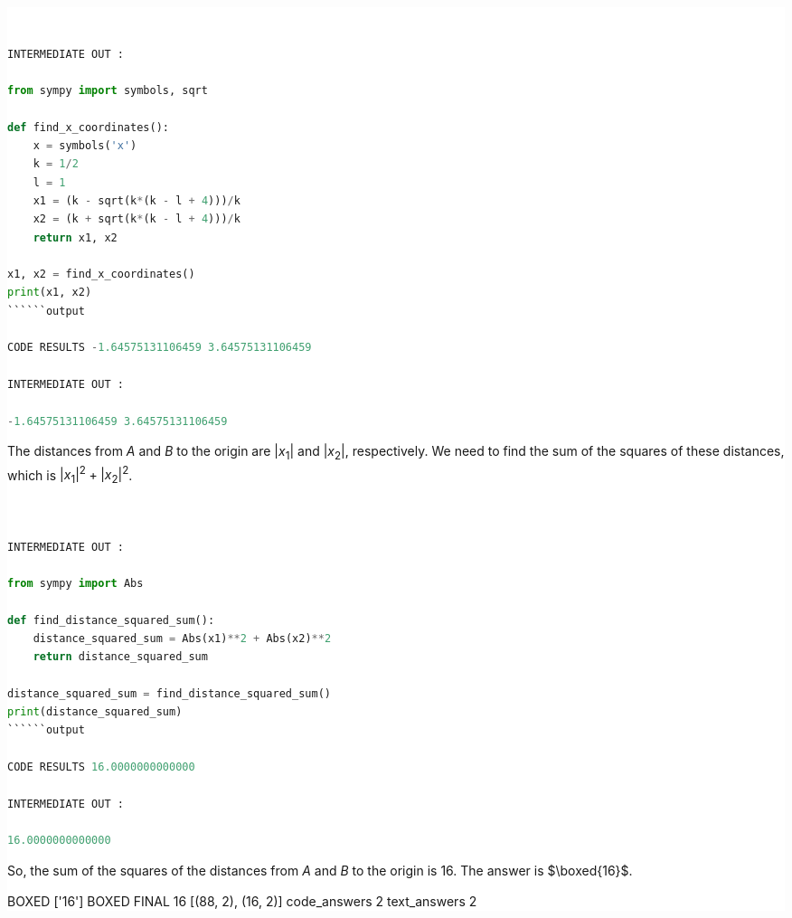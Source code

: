 ```python


INTERMEDIATE OUT :

from sympy import symbols, sqrt

def find_x_coordinates():
    x = symbols('x')
    k = 1/2
    l = 1
    x1 = (k - sqrt(k*(k - l + 4)))/k
    x2 = (k + sqrt(k*(k - l + 4)))/k
    return x1, x2

x1, x2 = find_x_coordinates()
print(x1, x2)
``````output

CODE RESULTS -1.64575131106459 3.64575131106459

INTERMEDIATE OUT :

-1.64575131106459 3.64575131106459
```
The distances from $A$ and $B$ to the origin are $|x_1|$ and $|x_2|$, respectively. We need to find the sum of the squares of these distances, which is $|x_1|^2 + |x_2|^2$.

```python


INTERMEDIATE OUT :

from sympy import Abs

def find_distance_squared_sum():
    distance_squared_sum = Abs(x1)**2 + Abs(x2)**2
    return distance_squared_sum

distance_squared_sum = find_distance_squared_sum()
print(distance_squared_sum)
``````output

CODE RESULTS 16.0000000000000

INTERMEDIATE OUT :

16.0000000000000
```
So, the sum of the squares of the distances from $A$ and $B$ to the origin is 16. The answer is $\boxed{16}$.

BOXED ['16']
BOXED FINAL 16
[(88, 2), (16, 2)]
code_answers 2 text_answers 2

